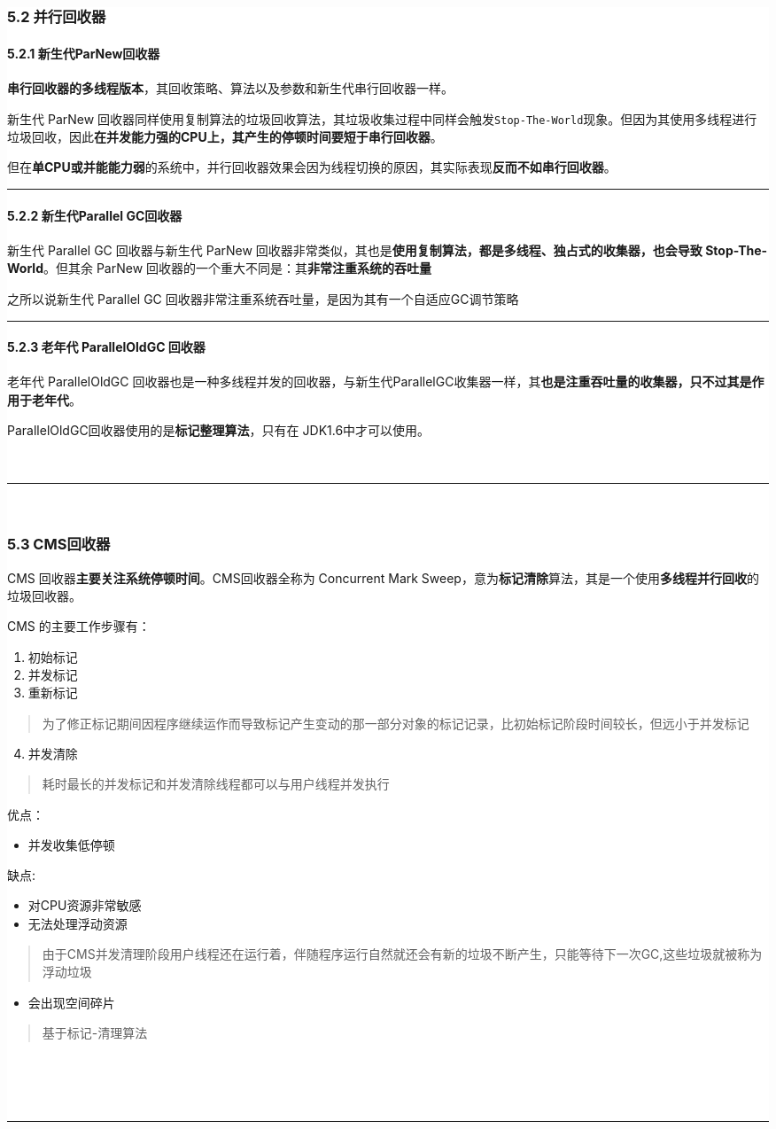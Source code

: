 ### 5.2 并行回收器

#### 5.2.1 新生代ParNew回收器
**串行回收器的多线程版本**，其回收策略、算法以及参数和新生代串行回收器一样。

新生代 ParNew 回收器同样使用复制算法的垃圾回收算法，其垃圾收集过程中同样会触发`Stop-The-World`现象。但因为其使用多线程进行垃圾回收，因此**在并发能力强的CPU上，其产生的停顿时间要短于串行回收器**。

但在**单CPU或并能能力弱**的系统中，并行回收器效果会因为线程切换的原因，其实际表现**反而不如串行回收器**。

***

#### 5.2.2 新生代Parallel GC回收器
新生代 Parallel GC 回收器与新生代 ParNew 回收器非常类似，其也是**使用复制算法，都是多线程、独占式的收集器，也会导致 Stop-The-World**。但其余 ParNew 回收器的一个重大不同是：其**非常注重系统的吞吐量**

之所以说新生代 Parallel GC 回收器非常注重系统吞吐量，是因为其有一个自适应GC调节策略

***

#### 5.2.3 老年代 ParallelOldGC 回收器
老年代 ParallelOldGC 回收器也是一种多线程并发的回收器，与新生代ParallelGC收集器一样，其**也是注重吞吐量的收集器，只不过其是作用于老年代**。

ParallelOldGC回收器使用的是**标记整理算法**，只有在 JDK1.6中才可以使用。

<br>

***

<br>

### 5.3 CMS回收器
CMS 回收器**主要关注系统停顿时间**。CMS回收器全称为 Concurrent Mark Sweep，意为**标记清除**算法，其是一个使用**多线程并行回收**的垃圾回收器。

CMS 的主要工作步骤有：
1. 初始标记
2. 并发标记
3. 重新标记
>为了修正标记期间因程序继续运作而导致标记产生变动的那一部分对象的标记记录，比初始标记阶段时间较长，但远小于并发标记
4. 并发清除
>耗时最长的并发标记和并发清除线程都可以与用户线程并发执行


优点：
* 并发收集低停顿


缺点:
* 对CPU资源非常敏感
* 无法处理浮动资源
>由于CMS并发清理阶段用户线程还在运行着，伴随程序运行自然就还会有新的垃圾不断产生，只能等待下一次GC,这些垃圾就被称为浮动垃圾
* 会出现空间碎片
>基于标记-清理算法

<br><br><br>

***
